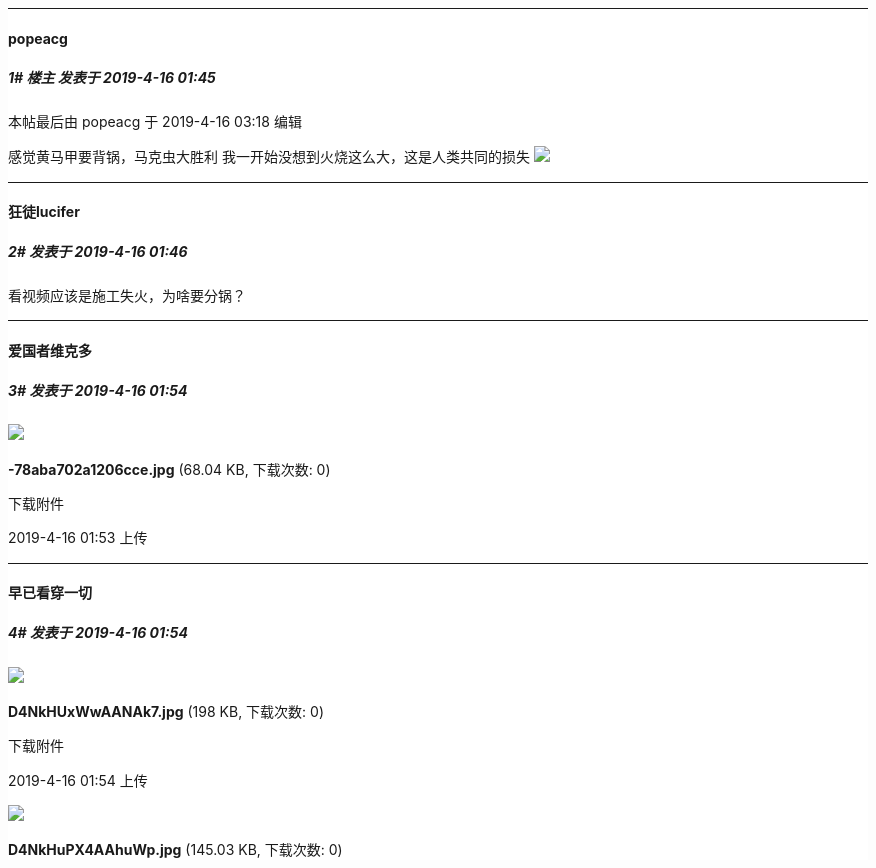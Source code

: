 

-----

####  popeacg  
##### 1#       楼主       发表于 2019-4-16 01:45


 本帖最后由 popeacg 于 2019-4-16 03:18 编辑 

感觉黄马甲要背锅，马克虫大胜利
我一开始没想到火烧这么大，这是人类共同的损失
<img src="https://i.loli.net/2019/04/16/5cb4d8ee092b0.jpg" referrerpolicy="no-referrer">


-----

####  狂徒lucifer  
##### 2#       发表于 2019-4-16 01:46


看视频应该是施工失火，为啥要分锅？


-----

####  爱国者维克多  
##### 3#       发表于 2019-4-16 01:54


<img src="https://img.saraba1st.com/forum/201904/16/015352np297uvau2aqvssn.jpg" referrerpolicy="no-referrer">


<strong>-78aba702a1206cce.jpg</strong> (68.04 KB, 下载次数: 0)

下载附件

2019-4-16 01:53 上传


-----

####  早已看穿一切  
##### 4#       发表于 2019-4-16 01:54


<img src="https://img.saraba1st.com/forum/201904/16/015405gg12ggif1tl8tg28.jpg" referrerpolicy="no-referrer">


<strong>D4NkHUxWwAANAk7.jpg</strong> (198 KB, 下载次数: 0)

下载附件

2019-4-16 01:54 上传


<img src="https://img.saraba1st.com/forum/201904/16/015449j86dn64hnn0hjbkr.jpg" referrerpolicy="no-referrer">


<strong>D4NkHuPX4AAhuWp.jpg</strong> (145.03 KB, 下载次数: 0)
